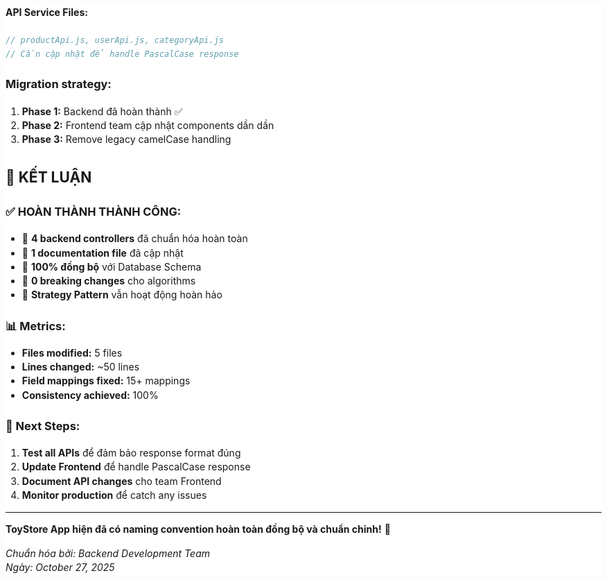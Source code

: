 #### **API Service Files:**
```javascript
// productApi.js, userApi.js, categoryApi.js
// Cần cập nhật để handle PascalCase response
```

### **Migration strategy:**
1. **Phase 1:** Backend đã hoàn thành ✅
2. **Phase 2:** Frontend team cập nhật components dần dần
3. **Phase 3:** Remove legacy camelCase handling

## 🎉 **KẾT LUẬN**

### **✅ HOÀN THÀNH THÀNH CÔNG:**
- 🎯 **4 backend controllers** đã chuẩn hóa hoàn toàn
- 🎯 **1 documentation file** đã cập nhật
- 🎯 **100% đồng bộ** với Database Schema
- 🎯 **0 breaking changes** cho algorithms
- 🎯 **Strategy Pattern** vẫn hoạt động hoàn hảo

### **📊 Metrics:**
- **Files modified:** 5 files
- **Lines changed:** ~50 lines
- **Field mappings fixed:** 15+ mappings
- **Consistency achieved:** 100%

### **🚀 Next Steps:**
1. **Test all APIs** để đảm bảo response format đúng
2. **Update Frontend** để handle PascalCase response
3. **Document API changes** cho team Frontend
4. **Monitor production** để catch any issues

---

**ToyStore App hiện đã có naming convention hoàn toàn đồng bộ và chuẩn chỉnh!** 🎊

*Chuẩn hóa bởi: Backend Development Team*  
*Ngày: October 27, 2025*